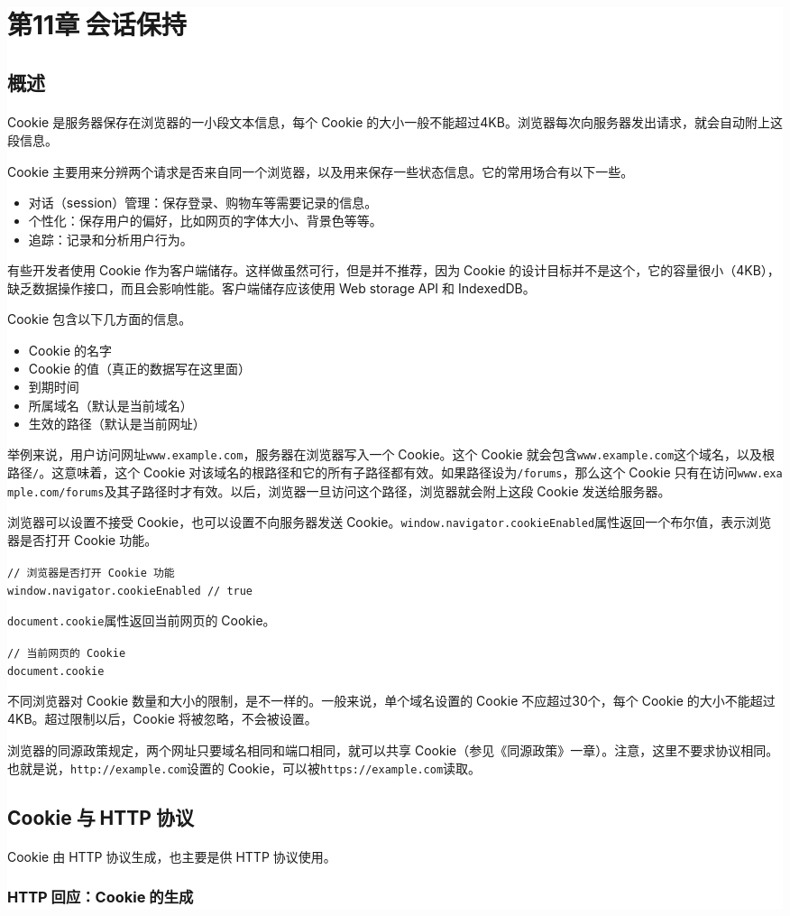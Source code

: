 # 第11章 会话保持



## 概述

Cookie 是服务器保存在浏览器的一小段文本信息，每个 Cookie 的大小一般不能超过4KB。浏览器每次向服务器发出请求，就会自动附上这段信息。

Cookie 主要用来分辨两个请求是否来自同一个浏览器，以及用来保存一些状态信息。它的常用场合有以下一些。

- 对话（session）管理：保存登录、购物车等需要记录的信息。
- 个性化：保存用户的偏好，比如网页的字体大小、背景色等等。
- 追踪：记录和分析用户行为。

有些开发者使用 Cookie 作为客户端储存。这样做虽然可行，但是并不推荐，因为 Cookie 的设计目标并不是这个，它的容量很小（4KB），缺乏数据操作接口，而且会影响性能。客户端储存应该使用 Web storage API 和 IndexedDB。

Cookie 包含以下几方面的信息。

- Cookie 的名字
- Cookie 的值（真正的数据写在这里面）
- 到期时间
- 所属域名（默认是当前域名）
- 生效的路径（默认是当前网址）

举例来说，用户访问网址`www.example.com`，服务器在浏览器写入一个 Cookie。这个 Cookie 就会包含`www.example.com`这个域名，以及根路径`/`。这意味着，这个 Cookie 对该域名的根路径和它的所有子路径都有效。如果路径设为`/forums`，那么这个 Cookie 只有在访问`www.example.com/forums`及其子路径时才有效。以后，浏览器一旦访问这个路径，浏览器就会附上这段 Cookie 发送给服务器。

浏览器可以设置不接受 Cookie，也可以设置不向服务器发送 Cookie。`window.navigator.cookieEnabled`属性返回一个布尔值，表示浏览器是否打开 Cookie 功能。

```
// 浏览器是否打开 Cookie 功能
window.navigator.cookieEnabled // true
```

`document.cookie`属性返回当前网页的 Cookie。

```
// 当前网页的 Cookie
document.cookie
```

不同浏览器对 Cookie 数量和大小的限制，是不一样的。一般来说，单个域名设置的 Cookie 不应超过30个，每个 Cookie 的大小不能超过4KB。超过限制以后，Cookie 将被忽略，不会被设置。

浏览器的同源政策规定，两个网址只要域名相同和端口相同，就可以共享 Cookie（参见《同源政策》一章）。注意，这里不要求协议相同。也就是说，`http://example.com`设置的 Cookie，可以被`https://example.com`读取。



## Cookie 与 HTTP 协议

Cookie 由 HTTP 协议生成，也主要是供 HTTP 协议使用。

### HTTP 回应：Cookie 的生成
